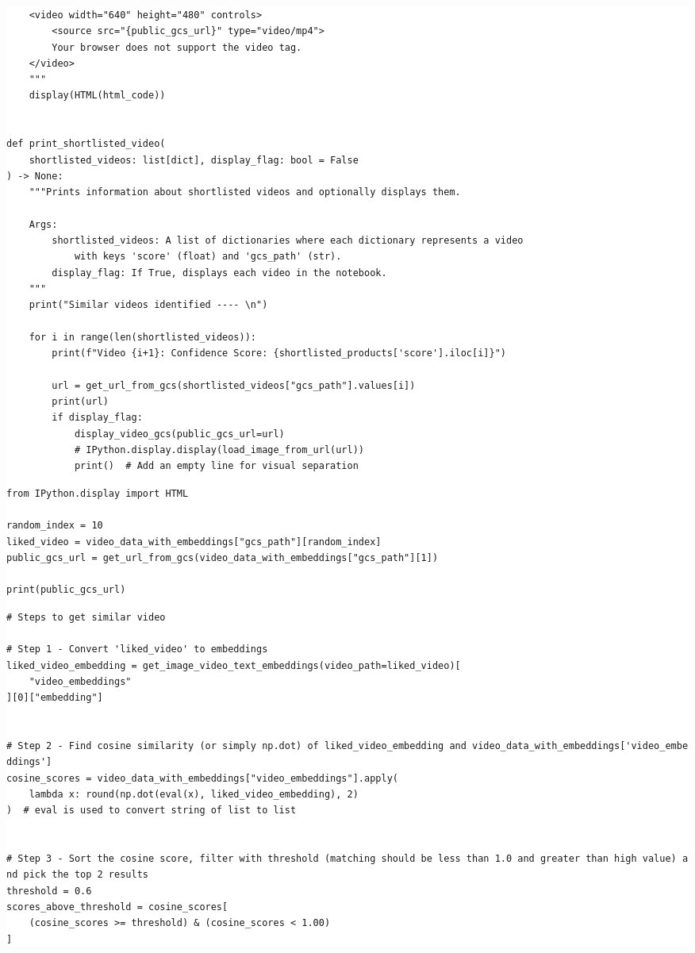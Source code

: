 ```
    <video width="640" height="480" controls>
        <source src="{public_gcs_url}" type="video/mp4">
        Your browser does not support the video tag.
    </video>
    """
    display(HTML(html_code))


def print_shortlisted_video(
    shortlisted_videos: list[dict], display_flag: bool = False
) -> None:
    """Prints information about shortlisted videos and optionally displays them.

    Args:
        shortlisted_videos: A list of dictionaries where each dictionary represents a video
            with keys 'score' (float) and 'gcs_path' (str).
        display_flag: If True, displays each video in the notebook.
    """
    print("Similar videos identified ---- \n")

    for i in range(len(shortlisted_videos)):
        print(f"Video {i+1}: Confidence Score: {shortlisted_products['score'].iloc[i]}")

        url = get_url_from_gcs(shortlisted_videos["gcs_path"].values[i])
        print(url)
        if display_flag:
            display_video_gcs(public_gcs_url=url)
            # IPython.display.display(load_image_from_url(url))
            print()  # Add an empty line for visual separation
```


```
from IPython.display import HTML

random_index = 10
liked_video = video_data_with_embeddings["gcs_path"][random_index]
public_gcs_url = get_url_from_gcs(video_data_with_embeddings["gcs_path"][1])

print(public_gcs_url)
```


```
# Steps to get similar video

# Step 1 - Convert 'liked_video' to embeddings
liked_video_embedding = get_image_video_text_embeddings(video_path=liked_video)[
    "video_embeddings"
][0]["embedding"]


# Step 2 - Find cosine similarity (or simply np.dot) of liked_video_embedding and video_data_with_embeddings['video_embeddings']
cosine_scores = video_data_with_embeddings["video_embeddings"].apply(
    lambda x: round(np.dot(eval(x), liked_video_embedding), 2)
)  # eval is used to convert string of list to list


# Step 3 - Sort the cosine score, filter with threshold (matching should be less than 1.0 and greater than high value) and pick the top 2 results
threshold = 0.6
scores_above_threshold = cosine_scores[
    (cosine_scores >= threshold) & (cosine_scores < 1.00)
]
```